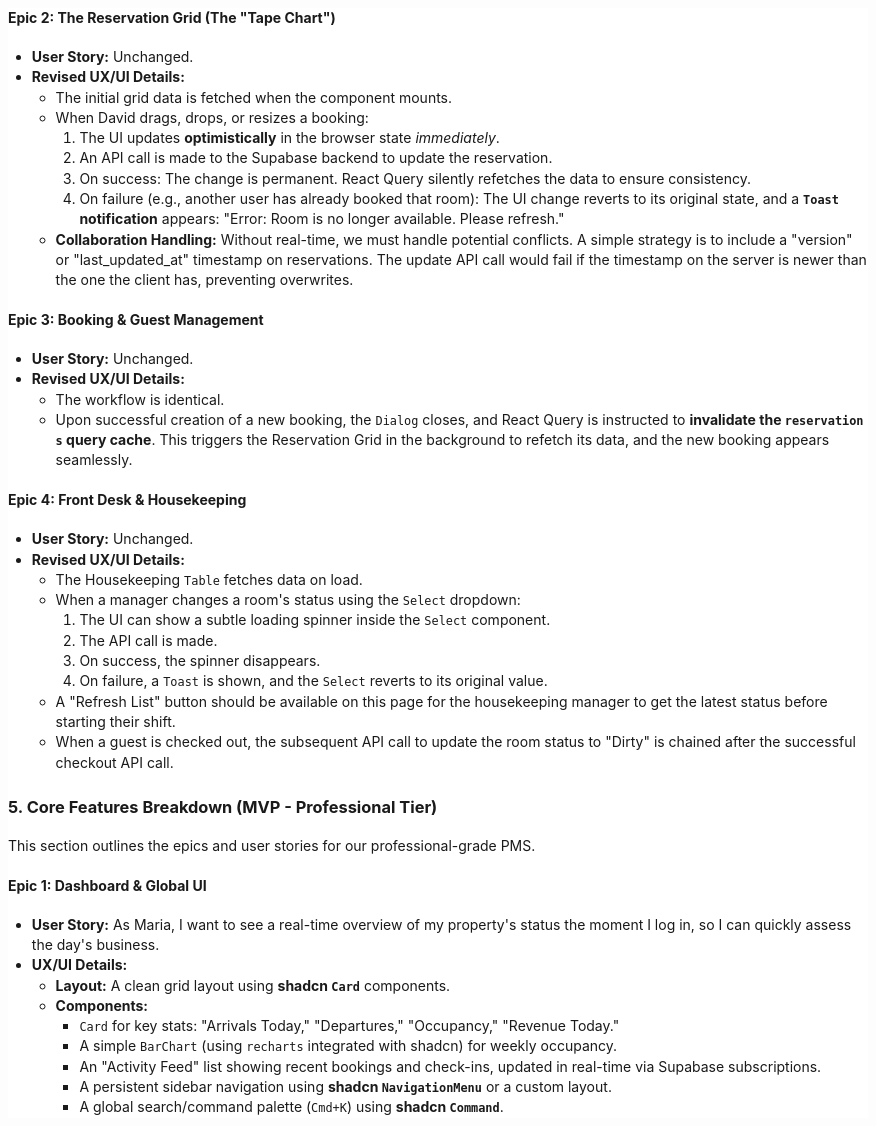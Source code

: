 #### **Epic 2: The Reservation Grid (The "Tape Chart")**

- **User Story:** Unchanged.
- **Revised UX/UI Details:**
  - The initial grid data is fetched when the component mounts.
  - When David drags, drops, or resizes a booking:
    1.  The UI updates **optimistically** in the browser state _immediately_.
    2.  An API call is made to the Supabase backend to update the reservation.
    3.  On success: The change is permanent. React Query silently refetches the data to ensure consistency.
    4.  On failure (e.g., another user has already booked that room): The UI change reverts to its original state, and a **`Toast` notification** appears: "Error: Room is no longer available. Please refresh."
  - **Collaboration Handling:** Without real-time, we must handle potential conflicts. A simple strategy is to include a "version" or "last_updated_at" timestamp on reservations. The update API call would fail if the timestamp on the server is newer than the one the client has, preventing overwrites.

#### **Epic 3: Booking & Guest Management**

- **User Story:** Unchanged.
- **Revised UX/UI Details:**
  - The workflow is identical.
  - Upon successful creation of a new booking, the `Dialog` closes, and React Query is instructed to **invalidate the `reservations` query cache**. This triggers the Reservation Grid in the background to refetch its data, and the new booking appears seamlessly.

#### **Epic 4: Front Desk & Housekeeping**

- **User Story:** Unchanged.
- **Revised UX/UI Details:**
  - The Housekeeping `Table` fetches data on load.
  - When a manager changes a room's status using the `Select` dropdown:
    1.  The UI can show a subtle loading spinner inside the `Select` component.
    2.  The API call is made.
    3.  On success, the spinner disappears.
    4.  On failure, a `Toast` is shown, and the `Select` reverts to its original value.
  - A "Refresh List" button should be available on this page for the housekeeping manager to get the latest status before starting their shift.
  - When a guest is checked out, the subsequent API call to update the room status to "Dirty" is chained after the successful checkout API call.

### 5. Core Features Breakdown (MVP - Professional Tier)

This section outlines the epics and user stories for our professional-grade PMS.

#### **Epic 1: Dashboard & Global UI**

- **User Story:** As Maria, I want to see a real-time overview of my property's status the moment I log in, so I can quickly assess the day's business.
- **UX/UI Details:**
  - **Layout:** A clean grid layout using **shadcn `Card`** components.
  - **Components:**
    - `Card` for key stats: "Arrivals Today," "Departures," "Occupancy," "Revenue Today."
    - A simple `BarChart` (using `recharts` integrated with shadcn) for weekly occupancy.
    - An "Activity Feed" list showing recent bookings and check-ins, updated in real-time via Supabase subscriptions.
    - A persistent sidebar navigation using **shadcn `NavigationMenu`** or a custom layout.
    - A global search/command palette (`Cmd+K`) using **shadcn `Command`**.
